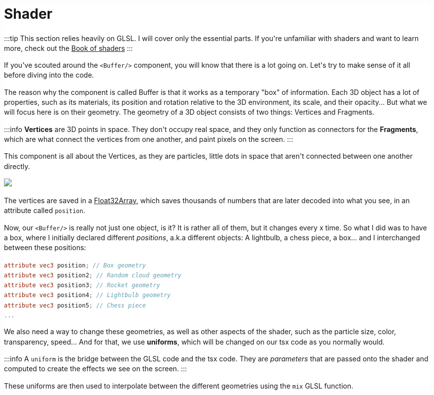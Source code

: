 # Shader

:::tip
This section relies heavily on GLSL. I will cover only the essential parts. If you're unfamiliar with shaders and want to learn more, check out the [Book of shaders](https://thebookofshaders.com)
:::

If you've scouted around the `<Buffer/>` component, you will know that there is a lot going on. Let's try to make sense of it all before diving into the code.

The reason why the component is called Buffer is that it works as a temporary "box" of information. Each 3D object has a lot of properties, such as its materials, its position and rotation relative to the 3D environment, its scale, and their opacity... But what we will focus here is on their geometry.
The geometry of a 3D object consists of two things: Vertices and Fragments.

:::info
**Vertices** are 3D points in space. They don't occupy real space, and they only function as connectors for the **Fragments**, which are what connect the vertices from one another, and paint pixels on the screen.
:::

This component is all about the Vertices, as they are particles, little dots in space that aren't connected between one another directly.

<img src="/img/shaderExplanation.png" size="50%" width="50%"/>

The vertices are saved in a [Float32Array](https://developer.mozilla.org/en-US/docs/Web/JavaScript/Reference/Global_Objects/Float32Array), which saves thousands of numbers that are later decoded into what you see, in an attribute called `position`.

Now, our `<Buffer/>` is really not just one object, is it? It is rather all of them, but it changes every x time. So what I did was to have a box, where I initially declared different _positions_, a.k.a different objects: A lightbulb, a chess piece, a box... and I interchanged between these positions:

```glsl title="src/shader/vertex.glsl"
attribute vec3 position; // Box geometry
attribute vec3 position2; // Random cloud geometry
attribute vec3 position3; // Rocket geometry
attribute vec3 position4; // Lightbulb geometry
attribute vec3 position5; // Chess piece
...
```

We also need a way to change these geometries, as well as other aspects of the shader, such as the particle size, color, transparency, speed... And for that, we use **uniforms**, which will be changed on our tsx code as you normally would.

:::info
A `uniform` is the bridge between the GLSL code and the tsx code. They are _parameters_ that are passed onto the shader and computed to create the effects we see on the screen.
:::

These uniforms are then used to interpolate between the different geometries using the `mix` GLSL function.
